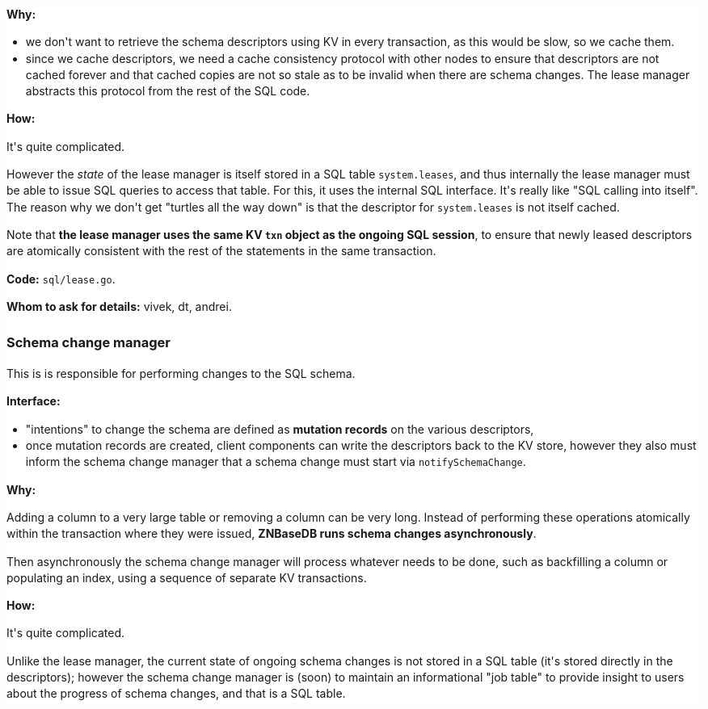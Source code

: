 **Why:**

- we don't want to retrieve the schema descriptors using KV in every
  transaction, as this would be slow, so we cache them.
- since we cache descriptors, we need a cache consistency protocol with
  other nodes to ensure that descriptors are not cached forever and
  that cached copies are not so stale as to be invalid when there are
  schema changes. The lease manager abstracts this protocol from
  the rest of the SQL code.

**How:**

It's quite complicated.

However the *state* of the lease manager is itself stored in a SQL
table `system.leases`, and thus internally the lease manager must be
able to issue SQL queries to access that table. For this, it uses the
internal SQL interface.  It's really like "SQL calling into itself".
The reason why we don't get "turtles all the way down" is that the
descriptor for `system.leases` is not itself cached.

Note that **the lease manager uses the same KV `txn` object as the
ongoing SQL session**, to ensure that newly leased descriptors are
atomically consistent with the rest of the statements in the same
transaction.

**Code:** `sql/lease.go`.

**Whom to ask for details:** vivek, dt, andrei.

### Schema change manager

This is is responsible for performing changes to the SQL schema.

**Interface:**

- "intentions" to change the schema are defined as **mutation records**
  on the various descriptors,
- once mutation records are created, client components can write the
  descriptors back to the KV store, however they also must inform
  the schema change manager that a schema change must start via
  `notifySchemaChange`.

**Why:**

Adding a column to a very large table or removing a column can be very long.
Instead of performing these operations atomically within the transaction
where they were issued, **ZNBaseDB runs schema changes asynchronously**.

Then asynchronously the schema change manager will process whatever
needs to be done, such as backfilling a column or populating an index,
using a sequence of separate KV transactions.

**How:**

It's quite complicated.

Unlike the lease manager, the current state of ongoing schema changes
is not stored in a SQL table (it's stored directly in the
descriptors); however the schema change manager is (soon) to maintain
an informational "job table" to provide insight to users about the
progress of schema changes, and that is a SQL table.
